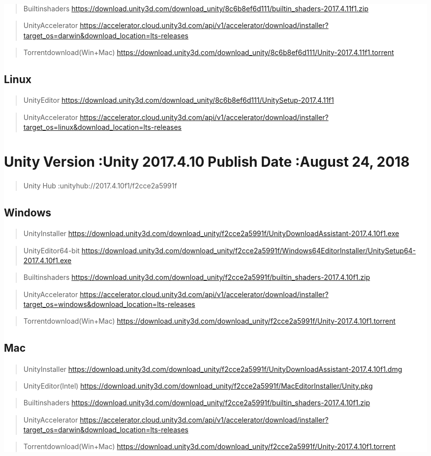 > Builtinshaders   https://download.unity3d.com/download_unity/8c6b8ef6d111/builtin_shaders-2017.4.11f1.zip

> UnityAccelerator   https://accelerator.cloud.unity3d.com/api/v1/accelerator/download/installer?target_os=darwin&download_location=lts-releases

> Torrentdownload(Win+Mac)   https://download.unity3d.com/download_unity/8c6b8ef6d111/Unity-2017.4.11f1.torrent

## Linux 

> UnityEditor   https://download.unity3d.com/download_unity/8c6b8ef6d111/UnitySetup-2017.4.11f1

> UnityAccelerator   https://accelerator.cloud.unity3d.com/api/v1/accelerator/download/installer?target_os=linux&download_location=lts-releases



# Unity Version :Unity 2017.4.10	Publish Date :August 24, 2018
> Unity Hub :unityhub://2017.4.10f1/f2cce2a5991f

## Windows 

> UnityInstaller   https://download.unity3d.com/download_unity/f2cce2a5991f/UnityDownloadAssistant-2017.4.10f1.exe

> UnityEditor64-bit   https://download.unity3d.com/download_unity/f2cce2a5991f/Windows64EditorInstaller/UnitySetup64-2017.4.10f1.exe

> Builtinshaders   https://download.unity3d.com/download_unity/f2cce2a5991f/builtin_shaders-2017.4.10f1.zip

> UnityAccelerator   https://accelerator.cloud.unity3d.com/api/v1/accelerator/download/installer?target_os=windows&download_location=lts-releases

> Torrentdownload(Win+Mac)   https://download.unity3d.com/download_unity/f2cce2a5991f/Unity-2017.4.10f1.torrent

## Mac 

> UnityInstaller   https://download.unity3d.com/download_unity/f2cce2a5991f/UnityDownloadAssistant-2017.4.10f1.dmg

> UnityEditor(Intel)   https://download.unity3d.com/download_unity/f2cce2a5991f/MacEditorInstaller/Unity.pkg

> Builtinshaders   https://download.unity3d.com/download_unity/f2cce2a5991f/builtin_shaders-2017.4.10f1.zip

> UnityAccelerator   https://accelerator.cloud.unity3d.com/api/v1/accelerator/download/installer?target_os=darwin&download_location=lts-releases

> Torrentdownload(Win+Mac)   https://download.unity3d.com/download_unity/f2cce2a5991f/Unity-2017.4.10f1.torrent
